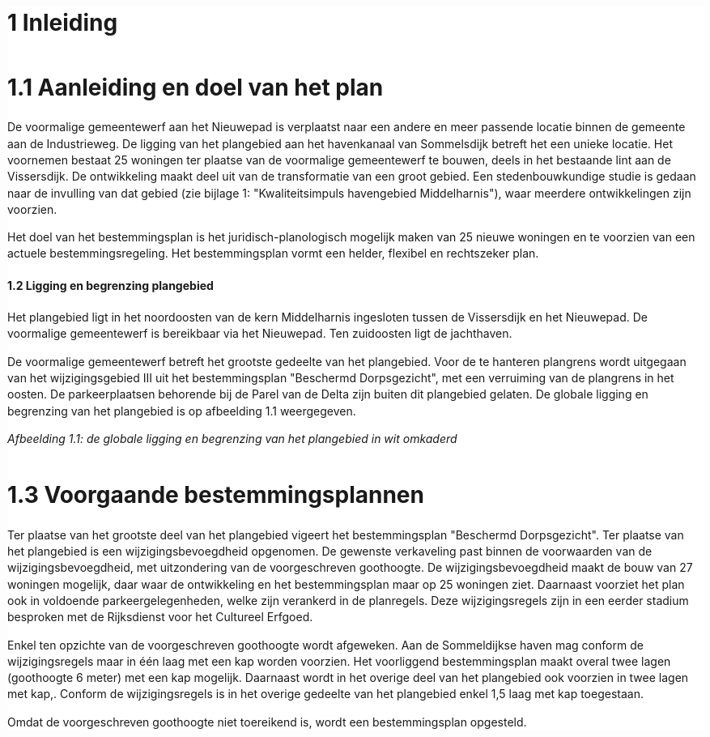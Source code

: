 # <span id="page-8-1"></span>**1 Inleiding**

# <span id="page-8-2"></span>**1.1 Aanleiding en doel van het plan**

De voormalige gemeentewerf aan het Nieuwepad is verplaatst naar een andere en meer passende locatie binnen de gemeente aan de Industrieweg. De ligging van het plangebied aan het havenkanaal van Sommelsdijk betreft het een unieke locatie. Het voornemen bestaat 25 woningen ter plaatse van de voormalige gemeentewerf te bouwen, deels in het bestaande lint aan de Vissersdijk. De ontwikkeling maakt deel uit van de transformatie van een groot gebied. Een stedenbouwkundige studie is gedaan naar de invulling van dat gebied (zie bijlage 1: "Kwaliteitsimpuls havengebied Middelharnis"), waar meerdere ontwikkelingen zijn voorzien.

Het doel van het bestemmingsplan is het juridisch-planologisch mogelijk maken van 25 nieuwe woningen en te voorzien van een actuele bestemmingsregeling. Het bestemmingsplan vormt een helder, flexibel en rechtszeker plan.

#### <span id="page-8-3"></span>**1.2 Ligging en begrenzing plangebied**

Het plangebied ligt in het noordoosten van de kern Middelharnis ingesloten tussen de Vissersdijk en het Nieuwepad. De voormalige gemeentewerf is bereikbaar via het Nieuwepad. Ten zuidoosten ligt de jachthaven.

De voormalige gemeentewerf betreft het grootste gedeelte van het plangebied. Voor de te hanteren plangrens wordt uitgegaan van het wijzigingsgebied III uit het bestemmingsplan "Beschermd Dorpsgezicht", met een verruiming van de plangrens in het oosten. De parkeerplaatsen behorende bij de Parel van de Delta zijn buiten dit plangebied gelaten. De globale ligging en begrenzing van het plangebied is op afbeelding 1.1 weergegeven.

*Afbeelding 1.1: de globale ligging en begrenzing van het plangebied in wit omkaderd*

# <span id="page-9-0"></span>**1.3 Voorgaande bestemmingsplannen**

Ter plaatse van het grootste deel van het plangebied vigeert het bestemmingsplan "Beschermd Dorpsgezicht". Ter plaatse van het plangebied is een wijzigingsbevoegdheid opgenomen. De gewenste verkaveling past binnen de voorwaarden van de wijzigingsbevoegdheid, met uitzondering van de voorgeschreven goothoogte. De wijzigingsbevoegdheid maakt de bouw van 27 woningen mogelijk, daar waar de ontwikkeling en het bestemmingsplan maar op 25 woningen ziet. Daarnaast voorziet het plan ook in voldoende parkeergelegenheden, welke zijn verankerd in de planregels. Deze wijzigingsregels zijn in een eerder stadium besproken met de Rijksdienst voor het Cultureel Erfgoed.

Enkel ten opzichte van de voorgeschreven goothoogte wordt afgeweken. Aan de Sommeldijkse haven mag conform de wijzigingsregels maar in één laag met een kap worden voorzien. Het voorliggend bestemmingsplan maakt overal twee lagen (goothoogte 6 meter) met een kap mogelijk. Daarnaast wordt in het overige deel van het plangebied ook voorzien in twee lagen met kap,. Conform de wijzigingsregels is in het overige gedeelte van het plangebied enkel 1,5 laag met kap toegestaan.

Omdat de voorgeschreven goothoogte niet toereikend is, wordt een bestemmingsplan opgesteld.

